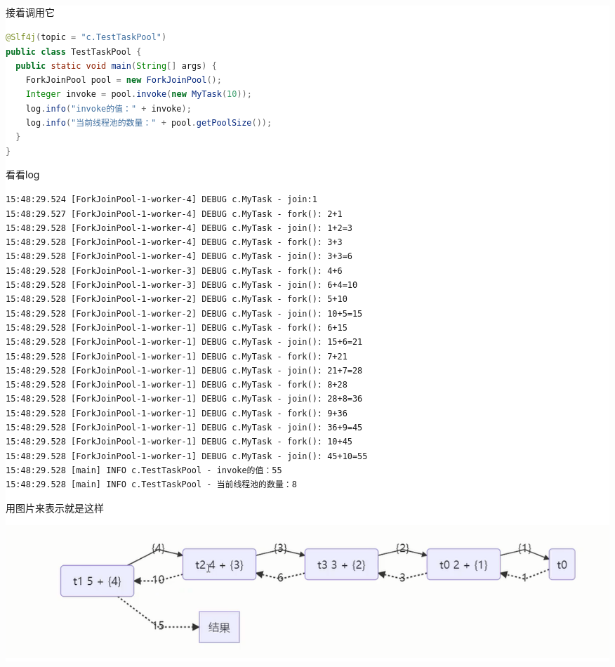 
接着调用它

```java
@Slf4j(topic = "c.TestTaskPool")
public class TestTaskPool {
  public static void main(String[] args) {
    ForkJoinPool pool = new ForkJoinPool();
    Integer invoke = pool.invoke(new MyTask(10));
    log.info("invoke的值：" + invoke);
    log.info("当前线程池的数量：" + pool.getPoolSize());
  }
}
```

看看log

```text
15:48:29.524 [ForkJoinPool-1-worker-4] DEBUG c.MyTask - join:1
15:48:29.527 [ForkJoinPool-1-worker-4] DEBUG c.MyTask - fork(): 2+1
15:48:29.528 [ForkJoinPool-1-worker-4] DEBUG c.MyTask - join(): 1+2=3
15:48:29.528 [ForkJoinPool-1-worker-4] DEBUG c.MyTask - fork(): 3+3
15:48:29.528 [ForkJoinPool-1-worker-4] DEBUG c.MyTask - join(): 3+3=6
15:48:29.528 [ForkJoinPool-1-worker-3] DEBUG c.MyTask - fork(): 4+6
15:48:29.528 [ForkJoinPool-1-worker-3] DEBUG c.MyTask - join(): 6+4=10
15:48:29.528 [ForkJoinPool-1-worker-2] DEBUG c.MyTask - fork(): 5+10
15:48:29.528 [ForkJoinPool-1-worker-2] DEBUG c.MyTask - join(): 10+5=15
15:48:29.528 [ForkJoinPool-1-worker-1] DEBUG c.MyTask - fork(): 6+15
15:48:29.528 [ForkJoinPool-1-worker-1] DEBUG c.MyTask - join(): 15+6=21
15:48:29.528 [ForkJoinPool-1-worker-1] DEBUG c.MyTask - fork(): 7+21
15:48:29.528 [ForkJoinPool-1-worker-1] DEBUG c.MyTask - join(): 21+7=28
15:48:29.528 [ForkJoinPool-1-worker-1] DEBUG c.MyTask - fork(): 8+28
15:48:29.528 [ForkJoinPool-1-worker-1] DEBUG c.MyTask - join(): 28+8=36
15:48:29.528 [ForkJoinPool-1-worker-1] DEBUG c.MyTask - fork(): 9+36
15:48:29.528 [ForkJoinPool-1-worker-1] DEBUG c.MyTask - join(): 36+9=45
15:48:29.528 [ForkJoinPool-1-worker-1] DEBUG c.MyTask - fork(): 10+45
15:48:29.528 [ForkJoinPool-1-worker-1] DEBUG c.MyTask - join(): 45+10=55
15:48:29.528 [main] INFO c.TestTaskPool - invoke的值：55
15:48:29.528 [main] INFO c.TestTaskPool - 当前线程池的数量：8
```

用图片来表示就是这样

![结果](/images/Java/JavaThread/6-连接池和线程池/1642492237818.png)

